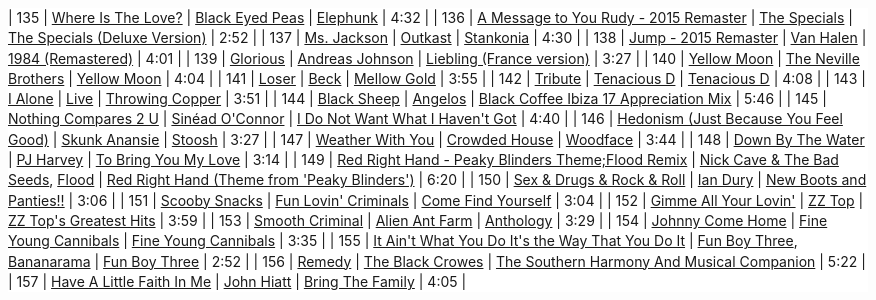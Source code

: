 | 135 | [Where Is The Love?](https://open.spotify.com/track/0xmjwnQ3FNE6HuWCt2nHdZ) | [Black Eyed Peas](https://open.spotify.com/artist/1yxSLGMDHlW21z4YXirZDS) | [Elephunk](https://open.spotify.com/album/3eqkfT9f1XyM8GME1gVDrD) | 4:32 |
| 136 | [A Message to You Rudy \- 2015 Remaster](https://open.spotify.com/track/49slT7gVW0zj1KIG8w6DoL) | [The Specials](https://open.spotify.com/artist/6xnvNmSzmeOE1bLKnYXKW3) | [The Specials \(Deluxe Version\)](https://open.spotify.com/album/2OHPxPTasGkolt8lFDxCpE) | 2:52 |
| 137 | [Ms\. Jackson](https://open.spotify.com/track/0I3q5fE6wg7LIfHGngUTnV) | [Outkast](https://open.spotify.com/artist/1G9G7WwrXka3Z1r7aIDjI7) | [Stankonia](https://open.spotify.com/album/2tm3Ht61kqqRZtIYsBjxEj) | 4:30 |
| 138 | [Jump \- 2015 Remaster](https://open.spotify.com/track/7N3PAbqfTjSEU1edb2tY8j) | [Van Halen](https://open.spotify.com/artist/2cnMpRsOVqtPMfq7YiFE6K) | [1984 \(Remastered\)](https://open.spotify.com/album/3REUXdj5OPKhuDTrTtCBU0) | 4:01 |
| 139 | [Glorious](https://open.spotify.com/track/3Mx6U6CpcvLj4fHYneg5RB) | [Andreas Johnson](https://open.spotify.com/artist/5CKhp4ovgbSd7PdVIza7cC) | [Liebling \(France version\)](https://open.spotify.com/album/5JP2ldSSJOjHsLmiKNZmsP) | 3:27 |
| 140 | [Yellow Moon](https://open.spotify.com/track/5azaQP9aqjy3XYwsuJ0ebJ) | [The Neville Brothers](https://open.spotify.com/artist/3d1olqhURDe8e5HOta1Qxg) | [Yellow Moon](https://open.spotify.com/album/5mk6XIaqIFbESIcfqh8GEF) | 4:04 |
| 141 | [Loser](https://open.spotify.com/track/5NTZM8YYeKM2YsGSffVIge) | [Beck](https://open.spotify.com/artist/3vbKDsSS70ZX9D2OcvbZmS) | [Mellow Gold](https://open.spotify.com/album/1M1dhwZE65bqGfbUdMzvlj) | 3:55 |
| 142 | [Tribute](https://open.spotify.com/track/6crBy2sODw2HS53xquM6us) | [Tenacious D](https://open.spotify.com/artist/1XpDYCrUJnvCo9Ez6yeMWh) | [Tenacious D](https://open.spotify.com/album/1AckkxSo39144vOBrJ1GkS) | 4:08 |
| 143 | [I Alone](https://open.spotify.com/track/3LpnzPxkMI6XS4JCbhNeek) | [Live](https://open.spotify.com/artist/6eoJpTIlcuxJNjV5fDzDJH) | [Throwing Copper](https://open.spotify.com/album/4ZsG3ifn9sIcrFT1ecw0gF) | 3:51 |
| 144 | [Black Sheep](https://open.spotify.com/track/7MM5eeQwUuQT9DbBoxk1Xd) | [Angelos](https://open.spotify.com/artist/2zagWFWxFhQg3OvUmnnliq) | [Black Coffee Ibiza 17 Appreciation Mix](https://open.spotify.com/album/0n3fBF4vz0JzQPHK97NPkC) | 5:46 |
| 145 | [Nothing Compares 2 U](https://open.spotify.com/track/5GHY1DFWKz3Prg2V0Iodqo) | [Sinéad O'Connor](https://open.spotify.com/artist/4sD9znwiVFx9cgRPZ42aQ1) | [I Do Not Want What I Haven't Got](https://open.spotify.com/album/0fV9DAddjwNZcmCP1Q8b01) | 4:40 |
| 146 | [Hedonism \(Just Because You Feel Good\)](https://open.spotify.com/track/2qRZm3cGCUPK40j3g0G5cN) | [Skunk Anansie](https://open.spotify.com/artist/5HlXA01kcjssYDT7EoqUJF) | [Stoosh](https://open.spotify.com/album/4S7eZrznxAyzv8IaoztDDR) | 3:27 |
| 147 | [Weather With You](https://open.spotify.com/track/6tXnRSvuNgOq4QcxpIN54r) | [Crowded House](https://open.spotify.com/artist/7ohlPA8dRBtCf92zaZCaaB) | [Woodface](https://open.spotify.com/album/1QSoW668F9DVj8Rk9azF7h) | 3:44 |
| 148 | [Down By The Water](https://open.spotify.com/track/48mJX8glOrQkrSdVBjc0Wb) | [PJ Harvey](https://open.spotify.com/artist/12VaqyEhgwDRuFfEqbnrpz) | [To Bring You My Love](https://open.spotify.com/album/2yMg8ronKfVDHngnlLNnl8) | 3:14 |
| 149 | [Red Right Hand \- Peaky Blinders Theme;Flood Remix](https://open.spotify.com/track/7zecUVb4DCwf42vcv3fcbP) | [Nick Cave & The Bad Seeds](https://open.spotify.com/artist/4UXJsSlnKd7ltsrHebV79Q), [Flood](https://open.spotify.com/artist/1JsTlF91kOnZRmyPj3io7B) | [Red Right Hand \(Theme from 'Peaky Blinders'\)](https://open.spotify.com/album/31M6xnqksyqCJazdzP46iQ) | 6:20 |
| 150 | [Sex & Drugs & Rock & Roll](https://open.spotify.com/track/0DPdnWavHdhB5hJ6O0qS6d) | [Ian Dury](https://open.spotify.com/artist/5PFSmueeFLrjYXqn3agenn) | [New Boots and Panties!!](https://open.spotify.com/album/4GR2L1xSn9yWXLbPCxVKxb) | 3:06 |
| 151 | [Scooby Snacks](https://open.spotify.com/track/7I8KtOFPNmC2ZsiNPCwoS8) | [Fun Lovin' Criminals](https://open.spotify.com/artist/0hWRiJV8KlRZvsZeemUJVv) | [Come Find Yourself](https://open.spotify.com/album/2kLxemkoUhfXKvJ78MabBN) | 3:04 |
| 152 | [Gimme All Your Lovin'](https://open.spotify.com/track/4ZyIXabL4Sp97BZfQgqwFB) | [ZZ Top](https://open.spotify.com/artist/2AM4ilv6UzW0uMRuqKtDgN) | [ZZ Top's Greatest Hits](https://open.spotify.com/album/20ZZfEgbODMenFN8EKlVFh) | 3:59 |
| 153 | [Smooth Criminal](https://open.spotify.com/track/5z6xHjCZr7a7AIcy8sPBKy) | [Alien Ant Farm](https://open.spotify.com/artist/6TZdvF1kFzwnQLgHQynzsO) | [Anthology](https://open.spotify.com/album/5klPnHQ5dy6Qm2Ul7h1lp5) | 3:29 |
| 154 | [Johnny Come Home](https://open.spotify.com/track/4fFxkU9C7prSviiYtvlV8V) | [Fine Young Cannibals](https://open.spotify.com/artist/20p5D2KrE8CGuOjHtxsyTp) | [Fine Young Cannibals](https://open.spotify.com/album/7KQgihtbLnpyr3KVk9OqYB) | 3:35 |
| 155 | [It Ain't What You Do It's the Way That You Do It](https://open.spotify.com/track/6zMmd8cgljvjDlVriRAfv3) | [Fun Boy Three](https://open.spotify.com/artist/1dmEUAQBopYUrsMnQnScWL), [Bananarama](https://open.spotify.com/artist/3sc7iUG1Wwpwx7bHeZolgx) | [Fun Boy Three](https://open.spotify.com/album/1Uc5gvjlhPZ98w7lfsZhaQ) | 2:52 |
| 156 | [Remedy](https://open.spotify.com/track/217a9W3cZ3ur40RFQW2pTo) | [The Black Crowes](https://open.spotify.com/artist/5krkohEVJYw0qoB5VWwxaC) | [The Southern Harmony And Musical Companion](https://open.spotify.com/album/4hVgzAM4i3dPdhZQki9cKk) | 5:22 |
| 157 | [Have A Little Faith In Me](https://open.spotify.com/track/23EgnmfkdOsDK96ftbVv0Q) | [John Hiatt](https://open.spotify.com/artist/4Sld5LOPbAm1QSq9U32fFV) | [Bring The Family](https://open.spotify.com/album/1S6p34YmdtR3KCSiSTjbgW) | 4:05 |